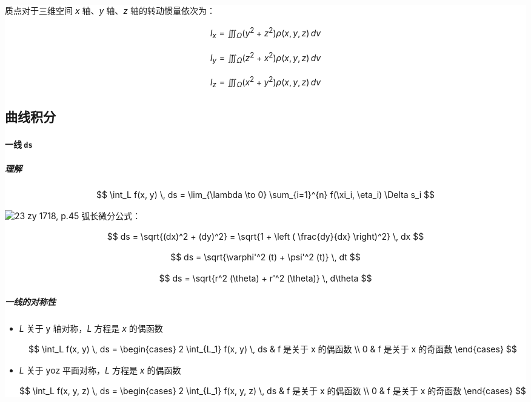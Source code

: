 质点对于三维空间 $x$ 轴、$y$ 轴、$z$ 轴的转动惯量依次为：

$$
I_x = \iiint_{\Omega} \left ( y^2 + z^2 \right) \rho (x, y, z) \, dv
$$

$$
I_y = \iiint_{\Omega} \left ( z^2 + x^2 \right) \rho (x, y, z) \, dv
$$

$$
I_z = \iiint_{\Omega} \left ( x^2 + y^2 \right) \rho (x, y, z) \, dv
$$

## 曲线积分

#### 一线 `ds`

##### 理解

$$
\int_L f(x, y) \, ds = \lim_{\lambda \to 0} \sum_{i=1}^{n} f(\xi_i, \eta_i) \Delta s_i
$$

![23 zy 1718, p.45](数学/高数/src/23%20zy%201718.pdf#page=45&rect=17,482,467,658)
弧长微分公式：

$$
ds = \sqrt{(dx)^2 + (dy)^2} = \sqrt{1 + \left ( \frac{dy}{dx} \right)^2} \, dx
$$

$$
ds = \sqrt{\varphi'^2 (t) + \psi'^2 (t)} \, dt
$$

$$
ds = \sqrt{r^2 (\theta) + r'^2 (\theta)} \, d\theta
$$

##### 一线的对称性

- $L$ 关于 y 轴对称，$L$ 方程是 $x$ 的偶函数

  $$
  \int_L f(x, y) \, ds =
  \begin{cases}
  2 \int_{L_1} f(x, y) \, ds & f 是关于 x 的偶函数 \\
  0 & f 是关于 x 的奇函数
  \end{cases}
  $$

- $L$ 关于 yoz 平面对称，$L$ 方程是 $x$ 的偶函数

  $$
  \int_L f(x, y, z) \, ds =
  \begin{cases}
  2 \int_{L_1} f(x, y, z) \, ds & f 是关于 x 的偶函数 \\
  0 & f 是关于 x 的奇函数
  \end{cases}
  $$
